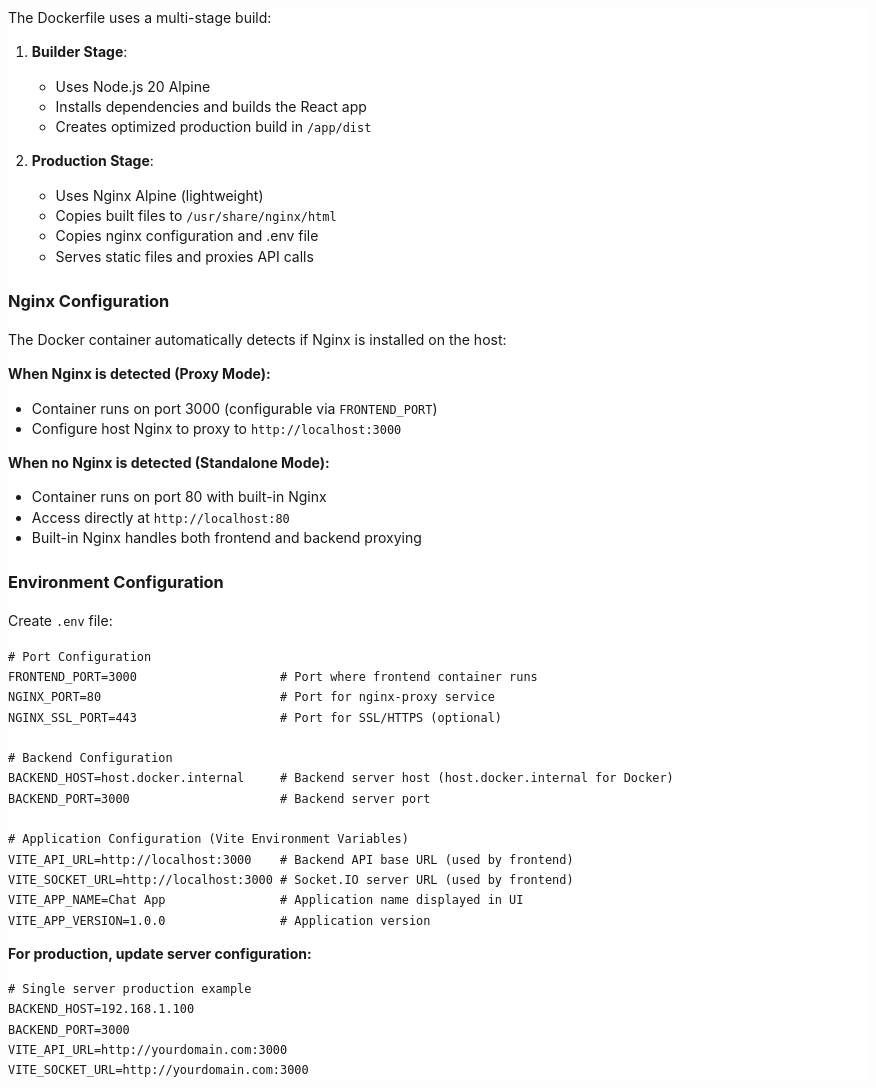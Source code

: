 The Dockerfile uses a multi-stage build:

1. **Builder Stage**: 
   - Uses Node.js 20 Alpine
   - Installs dependencies and builds the React app
   - Creates optimized production build in `/app/dist`

2. **Production Stage**:
   - Uses Nginx Alpine (lightweight)
   - Copies built files to `/usr/share/nginx/html`
   - Copies nginx configuration and .env file
   - Serves static files and proxies API calls

### Nginx Configuration

The Docker container automatically detects if Nginx is installed on the host:

**When Nginx is detected (Proxy Mode):**
- Container runs on port 3000 (configurable via `FRONTEND_PORT`)
- Configure host Nginx to proxy to `http://localhost:3000`

**When no Nginx is detected (Standalone Mode):**
- Container runs on port 80 with built-in Nginx
- Access directly at `http://localhost:80`
- Built-in Nginx handles both frontend and backend proxying

### Environment Configuration

Create `.env` file:
```env
# Port Configuration
FRONTEND_PORT=3000                    # Port where frontend container runs
NGINX_PORT=80                         # Port for nginx-proxy service
NGINX_SSL_PORT=443                    # Port for SSL/HTTPS (optional)

# Backend Configuration
BACKEND_HOST=host.docker.internal     # Backend server host (host.docker.internal for Docker)
BACKEND_PORT=3000                     # Backend server port

# Application Configuration (Vite Environment Variables)
VITE_API_URL=http://localhost:3000    # Backend API base URL (used by frontend)
VITE_SOCKET_URL=http://localhost:3000 # Socket.IO server URL (used by frontend)
VITE_APP_NAME=Chat App                # Application name displayed in UI
VITE_APP_VERSION=1.0.0                # Application version
```

**For production, update server configuration:**
```env
# Single server production example
BACKEND_HOST=192.168.1.100
BACKEND_PORT=3000
VITE_API_URL=http://yourdomain.com:3000
VITE_SOCKET_URL=http://yourdomain.com:3000
```
